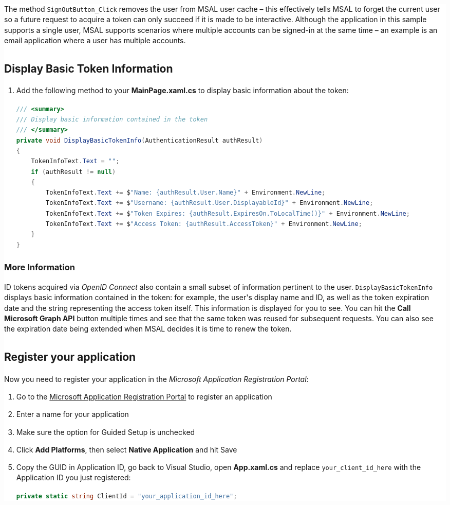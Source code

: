 The method `SignOutButton_Click` removes the user from MSAL user cache – this effectively tells MSAL to forget the current user so a future request to acquire a token can only succeed if it is made to be interactive.
Although the application in this sample supports a single user, MSAL supports scenarios where multiple accounts can be signed-in at the same time – an example is an email application where a user has multiple accounts.

## Display Basic Token Information

1. Add the following method to your **MainPage.xaml.cs** to display basic information about the token:

    ```csharp
    /// <summary>
    /// Display basic information contained in the token
    /// </summary>
    private void DisplayBasicTokenInfo(AuthenticationResult authResult)
    {
        TokenInfoText.Text = "";
        if (authResult != null)
        {
            TokenInfoText.Text += $"Name: {authResult.User.Name}" + Environment.NewLine;
            TokenInfoText.Text += $"Username: {authResult.User.DisplayableId}" + Environment.NewLine;
            TokenInfoText.Text += $"Token Expires: {authResult.ExpiresOn.ToLocalTime()}" + Environment.NewLine;
            TokenInfoText.Text += $"Access Token: {authResult.AccessToken}" + Environment.NewLine;
        }
    }
    ```

### More Information

ID tokens acquired via *OpenID Connect* also contain a small subset of information pertinent to the user. `DisplayBasicTokenInfo` displays basic information contained in the token: for example, the user's display name and ID, as well as the token expiration date and the string representing the access token itself. This information is displayed for you to see. You can hit the **Call Microsoft Graph API** button multiple times and see that the same token was reused for subsequent requests. You can also see the expiration date being extended when MSAL decides it is time to renew the token.

## Register your application

Now you need to register your application in the *Microsoft Application Registration Portal*:
1. Go to the [Microsoft Application Registration Portal](https://apps.dev.microsoft.com/portal/register-app) to register an application
2. Enter a name for your application 
3. Make sure the option for Guided Setup is unchecked
4. Click **Add Platforms**, then select **Native Application** and hit Save
5. Copy the GUID in Application ID, go back to Visual Studio, open **App.xaml.cs** and replace `your_client_id_here` with the Application ID you just registered:

    ```csharp
    private static string ClientId = "your_application_id_here";
    ```
